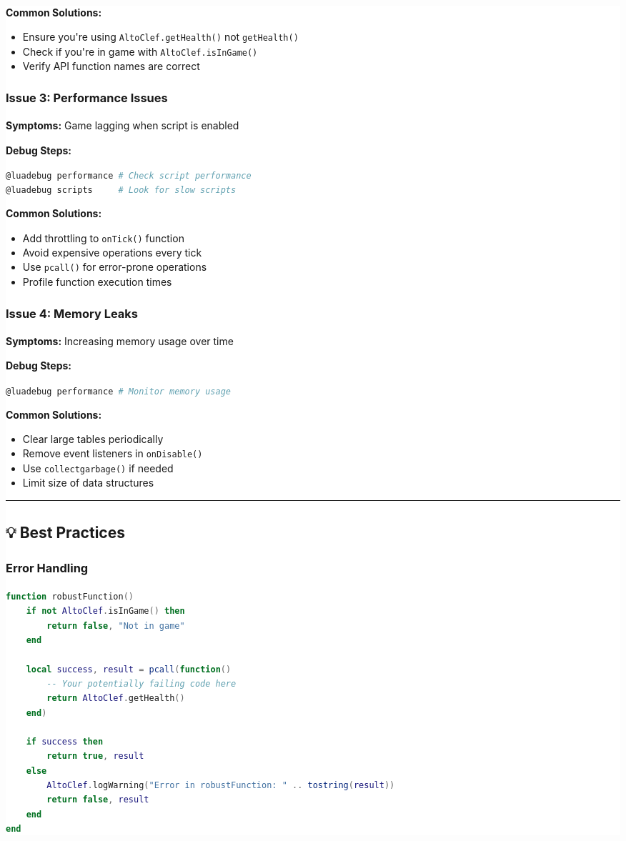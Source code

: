 **Common Solutions:**
- Ensure you're using `AltoClef.getHealth()` not `getHealth()`
- Check if you're in game with `AltoClef.isInGame()`
- Verify API function names are correct

### Issue 3: Performance Issues
**Symptoms:** Game lagging when script is enabled

**Debug Steps:**
```bash
@luadebug performance # Check script performance
@luadebug scripts     # Look for slow scripts
```

**Common Solutions:**
- Add throttling to `onTick()` function
- Avoid expensive operations every tick
- Use `pcall()` for error-prone operations
- Profile function execution times

### Issue 4: Memory Leaks
**Symptoms:** Increasing memory usage over time

**Debug Steps:**
```bash
@luadebug performance # Monitor memory usage
```

**Common Solutions:**
- Clear large tables periodically
- Remove event listeners in `onDisable()`
- Use `collectgarbage()` if needed
- Limit size of data structures

---

## 💡 **Best Practices**

### Error Handling
```lua
function robustFunction()
    if not AltoClef.isInGame() then
        return false, "Not in game"
    end
    
    local success, result = pcall(function()
        -- Your potentially failing code here
        return AltoClef.getHealth()
    end)
    
    if success then
        return true, result
    else
        AltoClef.logWarning("Error in robustFunction: " .. tostring(result))
        return false, result
    end
end
```
